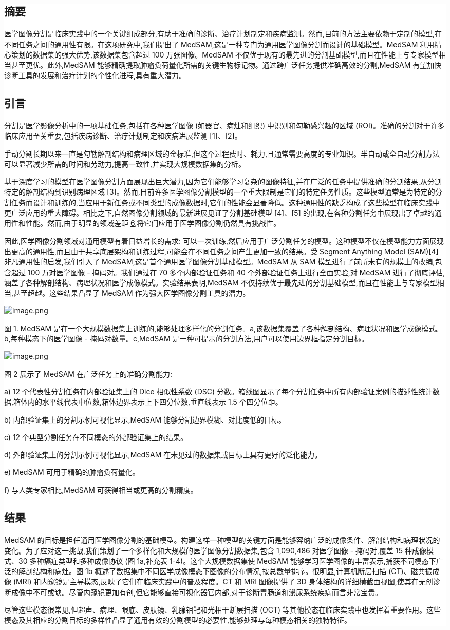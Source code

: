 ## 摘要

医学图像分割是临床实践中的一个关键组成部分,有助于准确的诊断、治疗计划制定和疾病监测。然而,目前的方法主要依赖于定制的模型,在不同任务之间的通用性有限。在这项研究中,我们提出了 MedSAM,这是一种专门为通用医学图像分割而设计的基础模型。MedSAM 利用精心策划的数据集的强大优势,该数据集包含超过 100 万张图像。MedSAM 不仅优于现有的最先进的分割基础模型,而且在性能上与专家模型相当甚至更优。此外,MedSAM 能够精确提取肿瘤负荷量化所需的关键生物标记物。通过跨广泛任务提供准确高效的分割,MedSAM 有望加快诊断工具的发展和治疗计划的个性化进程,具有重大潜力。

## 引言

分割是医学影像分析中的一项基础任务,包括在各种医学图像 (如器官、病灶和组织) 中识别和勾勒感兴趣的区域 (ROI)。准确的分割对于许多临床应用至关重要,包括疾病诊断、治疗计划制定和疾病进展监测 [1]、[2]。

手动分割长期以来一直是勾勒解剖结构和病理区域的金标准,但这个过程费时、耗力,且通常需要高度的专业知识。半自动或全自动分割方法可以显著减少所需的时间和劳动力,提高一致性,并实现大规模数据集的分析。

基于深度学习的模型在医学图像分割方面展现出巨大潜力,因为它们能够学习复杂的图像特征,并在广泛的任务中提供准确的分割结果,从分割特定的解剖结构到识别病理区域 [3]。然而,目前许多医学图像分割模型的一个重大限制是它们的特定任务性质。这些模型通常是为特定的分割任务而设计和训练的,当应用于新任务或不同类型的成像数据时,它们的性能会显著降低。这种通用性的缺乏构成了这些模型在临床实践中更广泛应用的重大障碍。相比之下,自然图像分割领域的最新进展见证了分割基础模型 [4]、[5] 的出现,在各种分割任务中展现出了卓越的通用性和性能。然而,由于明显的领域差距 [6](补充相关工作部分),将它们应用于医学图像分割仍然具有挑战性。

因此,医学图像分割领域对通用模型有着日益增长的需求: 可以一次训练,然后应用于广泛分割任务的模型。这种模型不仅在模型能力方面展现出更高的通用性,而且由于共享底层架构和训练过程,可能会在不同任务之间产生更加一致的结果。受 Segment Anything Model (SAM)[4] 非凡通用性的启发,我们引入了 MedSAM,这是首个通用医学图像分割基础模型。MedSAM 从 SAM 模型进行了前所未有的规模上的改编,包含超过 100 万对医学图像 - 掩码对。我们通过在 70 多个内部验证任务和 40 个外部验证任务上进行全面实验,对 MedSAM 进行了彻底评估,涵盖了各种解剖结构、病理状况和医学成像模式。实验结果表明,MedSAM 不仅持续优于最先进的分割基础模型,而且在性能上与专家模型相当,甚至超越。这些结果凸显了 MedSAM 作为强大医学图像分割工具的潜力。

![image.png](https://raw.githubusercontent.com/aletolia/Pictures/main/202403291304194.png)

图 1. MedSAM 是在一个大规模数据集上训练的,能够处理多样化的分割任务。a,该数据集覆盖了各种解剖结构、病理状况和医学成像模式。b,每种模态下的医学图像 - 掩码对数量。c,MedSAM 是一种可提示的分割方法,用户可以使用边界框指定分割目标。

![image.png](https://raw.githubusercontent.com/aletolia/Pictures/main/202403291305116.png)

图 2 展示了 MedSAM 在广泛任务上的准确分割能力:

a) 12 个代表性分割任务在内部验证集上的 Dice 相似性系数 (DSC) 分数。箱线图显示了每个分割任务中所有内部验证案例的描述性统计数据,箱体内的水平线代表中位数,箱体边界表示上下四分位数,垂直线表示 1.5 个四分位距。

b) 内部验证集上的分割示例可视化显示,MedSAM 能够分割边界模糊、对比度低的目标。

c) 12 个典型分割任务在不同模态的外部验证集上的结果。

d) 外部验证集上的分割示例可视化显示,MedSAM 在未见过的数据集或目标上具有更好的泛化能力。

e) MedSAM 可用于精确的肿瘤负荷量化。

f) 与人类专家相比,MedSAM 可获得相当或更高的分割精度。
## 结果

MedSAM 的目标是担任通用医学图像分割的基础模型。构建这样一种模型的关键方面是能够容纳广泛的成像条件、解剖结构和病理状况的变化。为了应对这一挑战,我们策划了一个多样化和大规模的医学图像分割数据集,包含 1,090,486 对医学图像 - 掩码对,覆盖 15 种成像模式、30 多种癌症类型和多种成像协议 (图 1a,补充表 1-4)。这个大规模数据集使 MedSAM 能够学习医学图像的丰富表示,捕获不同模态下广泛的解剖结构和病灶。图 1b 概述了数据集中不同医学成像模态下图像的分布情况,按总数量排序。很明显,计算机断层扫描 (CT)、磁共振成像 (MRI) 和内窥镜是主导模态,反映了它们在临床实践中的普及程度。CT 和 MRI 图像提供了 3D 身体结构的详细横截面视图,使其在无创诊断成像中不可或缺。尽管内窥镜更加有创,但它能够直接可视化器官内部,对于诊断胃肠道和泌尿系统疾病而言非常宝贵。

尽管这些模态很常见,但超声、病理、眼底、皮肤镜、乳腺钼靶和光相干断层扫描 (OCT) 等其他模态在临床实践中也发挥着重要作用。这些模态及其相应的分割目标的多样性凸显了通用有效的分割模型的必要性,能够处理与每种模态相关的独特特征。
